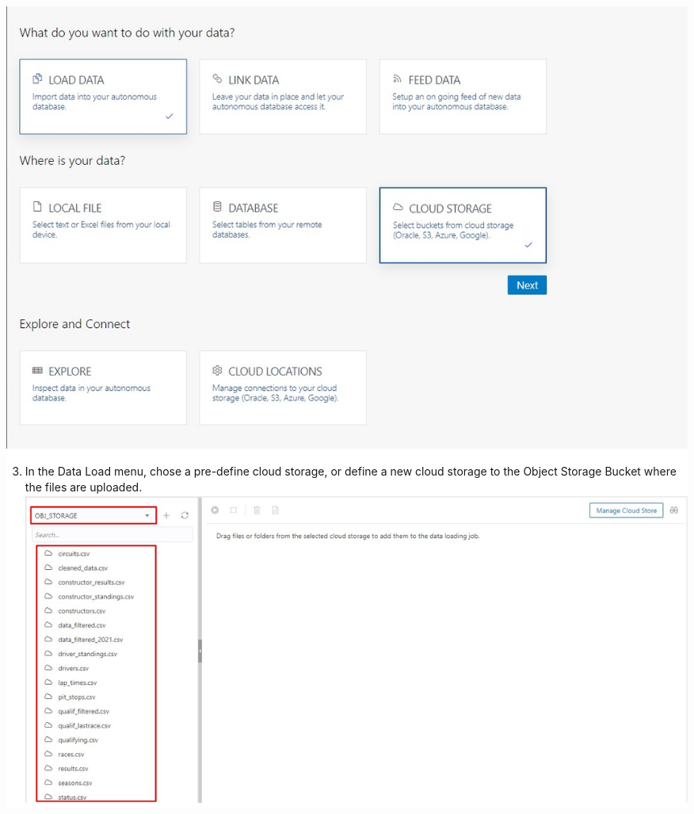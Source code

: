 ![Data Loading](./images/data_loading_04.jpg)

3. In the Data Load menu, chose a pre-define cloud storage, or define a new cloud storage to the Object Storage Bucket where the files are uploaded.
![Data Loading](./images/data_loading_05.jpg)
